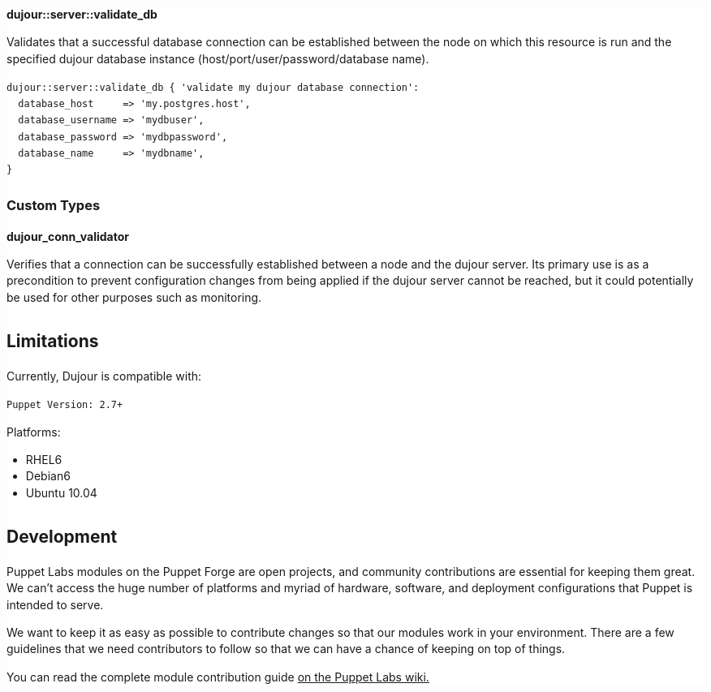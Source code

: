 **dujour::server::validate_db**

Validates that a successful database connection can be established between the node on which this resource is run and the specified dujour database instance (host/port/user/password/database name).

    dujour::server::validate_db { 'validate my dujour database connection':
      database_host     => 'my.postgres.host',
      database_username => 'mydbuser',
      database_password => 'mydbpassword',
      database_name     => 'mydbname',
    }

### Custom Types

**dujour_conn_validator**

Verifies that a connection can be successfully established between a node and the dujour server. Its primary use is as a precondition to prevent configuration changes from being applied if the dujour server cannot be reached, but it could potentially be used for other purposes such as monitoring.

Limitations
------------

Currently, Dujour is compatible with:

    Puppet Version: 2.7+

Platforms:
* RHEL6
* Debian6
* Ubuntu 10.04

Development
------------

Puppet Labs modules on the Puppet Forge are open projects, and community contributions are essential for keeping them great. We can’t access the huge number of platforms and myriad of hardware, software, and deployment configurations that Puppet is intended to serve.

We want to keep it as easy as possible to contribute changes so that our modules work in your environment. There are a few guidelines that we need contributors to follow so that we can have a chance of keeping on top of things.

You can read the complete module contribution guide [on the Puppet Labs wiki.](http://projects.puppetlabs.com/projects/module-site/wiki/Module_contributing)

